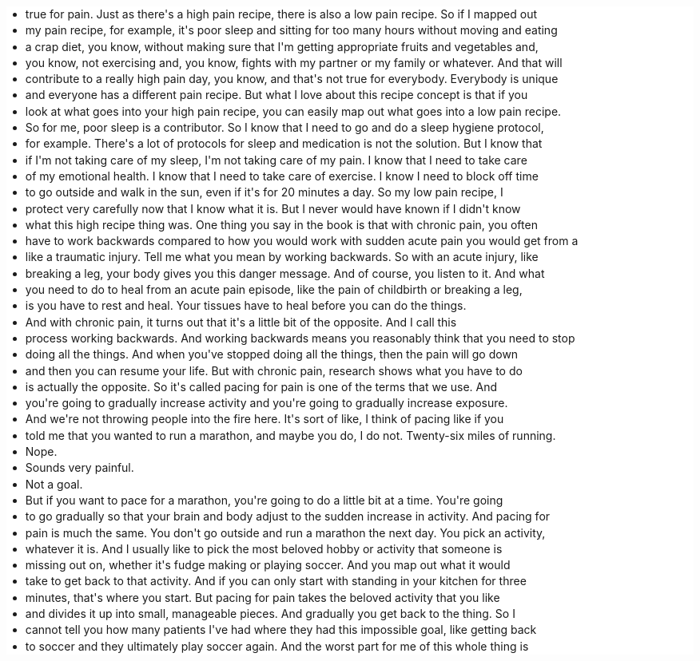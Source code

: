 *  true for pain. Just as there's a high pain recipe, there is also a low pain recipe. So if I mapped out
*  my pain recipe, for example, it's poor sleep and sitting for too many hours without moving and eating
*  a crap diet, you know, without making sure that I'm getting appropriate fruits and vegetables and,
*  you know, not exercising and, you know, fights with my partner or my family or whatever. And that will
*  contribute to a really high pain day, you know, and that's not true for everybody. Everybody is unique
*  and everyone has a different pain recipe. But what I love about this recipe concept is that if you
*  look at what goes into your high pain recipe, you can easily map out what goes into a low pain recipe.
*  So for me, poor sleep is a contributor. So I know that I need to go and do a sleep hygiene protocol,
*  for example. There's a lot of protocols for sleep and medication is not the solution. But I know that
*  if I'm not taking care of my sleep, I'm not taking care of my pain. I know that I need to take care
*  of my emotional health. I know that I need to take care of exercise. I know I need to block off time
*  to go outside and walk in the sun, even if it's for 20 minutes a day. So my low pain recipe, I
*  protect very carefully now that I know what it is. But I never would have known if I didn't know
*  what this high recipe thing was. One thing you say in the book is that with chronic pain, you often
*  have to work backwards compared to how you would work with sudden acute pain you would get from a
*  like a traumatic injury. Tell me what you mean by working backwards. So with an acute injury, like
*  breaking a leg, your body gives you this danger message. And of course, you listen to it. And what
*  you need to do to heal from an acute pain episode, like the pain of childbirth or breaking a leg,
*  is you have to rest and heal. Your tissues have to heal before you can do the things.
*  And with chronic pain, it turns out that it's a little bit of the opposite. And I call this
*  process working backwards. And working backwards means you reasonably think that you need to stop
*  doing all the things. And when you've stopped doing all the things, then the pain will go down
*  and then you can resume your life. But with chronic pain, research shows what you have to do
*  is actually the opposite. So it's called pacing for pain is one of the terms that we use. And
*  you're going to gradually increase activity and you're going to gradually increase exposure.
*  And we're not throwing people into the fire here. It's sort of like, I think of pacing like if you
*  told me that you wanted to run a marathon, and maybe you do, I do not. Twenty-six miles of running.
*  Nope.
*  Sounds very painful.
*  Not a goal.
*  But if you want to pace for a marathon, you're going to do a little bit at a time. You're going
*  to go gradually so that your brain and body adjust to the sudden increase in activity. And pacing for
*  pain is much the same. You don't go outside and run a marathon the next day. You pick an activity,
*  whatever it is. And I usually like to pick the most beloved hobby or activity that someone is
*  missing out on, whether it's fudge making or playing soccer. And you map out what it would
*  take to get back to that activity. And if you can only start with standing in your kitchen for three
*  minutes, that's where you start. But pacing for pain takes the beloved activity that you like
*  and divides it up into small, manageable pieces. And gradually you get back to the thing. So I
*  cannot tell you how many patients I've had where they had this impossible goal, like getting back
*  to soccer and they ultimately play soccer again. And the worst part for me of this whole thing is